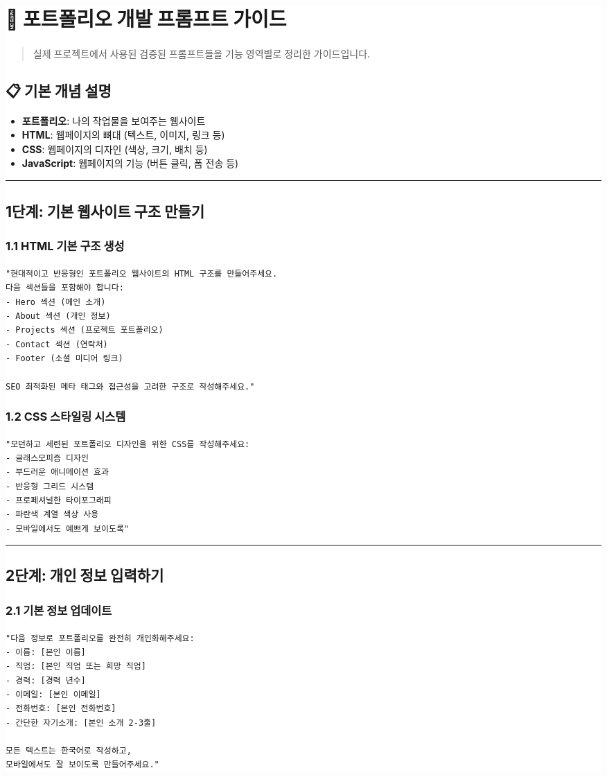 # 🎯 포트폴리오 개발 프롬프트 가이드

> 실제 프로젝트에서 사용된 검증된 프롬프트들을 기능 영역별로 정리한 가이드입니다.

## 📋 기본 개념 설명
- **포트폴리오**: 나의 작업물을 보여주는 웹사이트
- **HTML**: 웹페이지의 뼈대 (텍스트, 이미지, 링크 등)
- **CSS**: 웹페이지의 디자인 (색상, 크기, 배치 등)
- **JavaScript**: 웹페이지의 기능 (버튼 클릭, 폼 전송 등)

---

## 1단계: 기본 웹사이트 구조 만들기

### 1.1 HTML 기본 구조 생성
```
"현대적이고 반응형인 포트폴리오 웹사이트의 HTML 구조를 만들어주세요. 
다음 섹션들을 포함해야 합니다:
- Hero 섹션 (메인 소개)
- About 섹션 (개인 정보)
- Projects 섹션 (프로젝트 포트폴리오)
- Contact 섹션 (연락처)
- Footer (소셜 미디어 링크)

SEO 최적화된 메타 태그와 접근성을 고려한 구조로 작성해주세요."
```

### 1.2 CSS 스타일링 시스템
```
"모던하고 세련된 포트폴리오 디자인을 위한 CSS를 작성해주세요:
- 글래스모피즘 디자인
- 부드러운 애니메이션 효과
- 반응형 그리드 시스템
- 프로페셔널한 타이포그래피
- 파란색 계열 색상 사용
- 모바일에서도 예쁘게 보이도록"
```

---

## 2단계: 개인 정보 입력하기

### 2.1 기본 정보 업데이트
```
"다음 정보로 포트폴리오를 완전히 개인화해주세요:
- 이름: [본인 이름]
- 직업: [본인 직업 또는 희망 직업]
- 경력: [경력 년수]
- 이메일: [본인 이메일]
- 전화번호: [본인 전화번호]
- 간단한 자기소개: [본인 소개 2-3줄]

모든 텍스트는 한국어로 작성하고, 
모바일에서도 잘 보이도록 만들어주세요."
```
